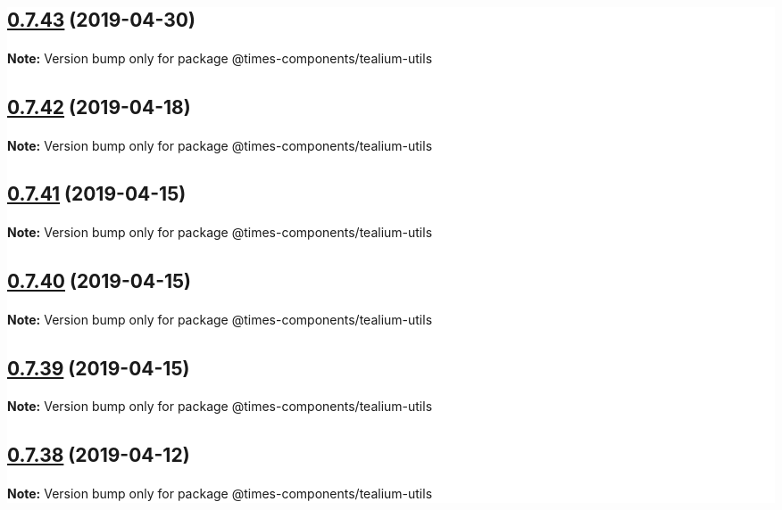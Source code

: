 

## [0.7.43](https://github.com/newsuk/times-components/compare/@times-components/tealium-utils@0.7.42...@times-components/tealium-utils@0.7.43) (2019-04-30)

**Note:** Version bump only for package @times-components/tealium-utils





## [0.7.42](https://github.com/newsuk/times-components/compare/@times-components/tealium-utils@0.7.41...@times-components/tealium-utils@0.7.42) (2019-04-18)

**Note:** Version bump only for package @times-components/tealium-utils





## [0.7.41](https://github.com/newsuk/times-components/compare/@times-components/tealium-utils@0.7.38...@times-components/tealium-utils@0.7.41) (2019-04-15)

**Note:** Version bump only for package @times-components/tealium-utils





## [0.7.40](https://github.com/newsuk/times-components/compare/@times-components/tealium-utils@0.7.38...@times-components/tealium-utils@0.7.40) (2019-04-15)

**Note:** Version bump only for package @times-components/tealium-utils





## [0.7.39](https://github.com/newsuk/times-components/compare/@times-components/tealium-utils@0.7.38...@times-components/tealium-utils@0.7.39) (2019-04-15)

**Note:** Version bump only for package @times-components/tealium-utils





## [0.7.38](https://github.com/newsuk/times-components/compare/@times-components/tealium-utils@0.7.37...@times-components/tealium-utils@0.7.38) (2019-04-12)

**Note:** Version bump only for package @times-components/tealium-utils



